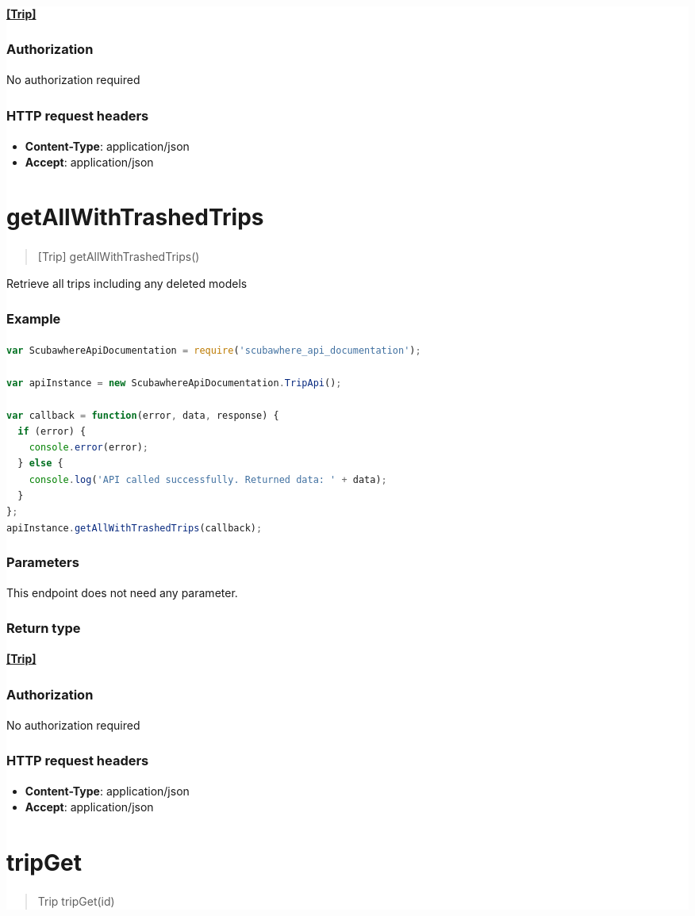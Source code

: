 [**[Trip]**](Trip.md)

### Authorization

No authorization required

### HTTP request headers

 - **Content-Type**: application/json
 - **Accept**: application/json

<a name="getAllWithTrashedTrips"></a>
# **getAllWithTrashedTrips**
> [Trip] getAllWithTrashedTrips()

Retrieve all trips including any deleted models

### Example
```javascript
var ScubawhereApiDocumentation = require('scubawhere_api_documentation');

var apiInstance = new ScubawhereApiDocumentation.TripApi();

var callback = function(error, data, response) {
  if (error) {
    console.error(error);
  } else {
    console.log('API called successfully. Returned data: ' + data);
  }
};
apiInstance.getAllWithTrashedTrips(callback);
```

### Parameters
This endpoint does not need any parameter.

### Return type

[**[Trip]**](Trip.md)

### Authorization

No authorization required

### HTTP request headers

 - **Content-Type**: application/json
 - **Accept**: application/json

<a name="tripGet"></a>
# **tripGet**
> Trip tripGet(id)
